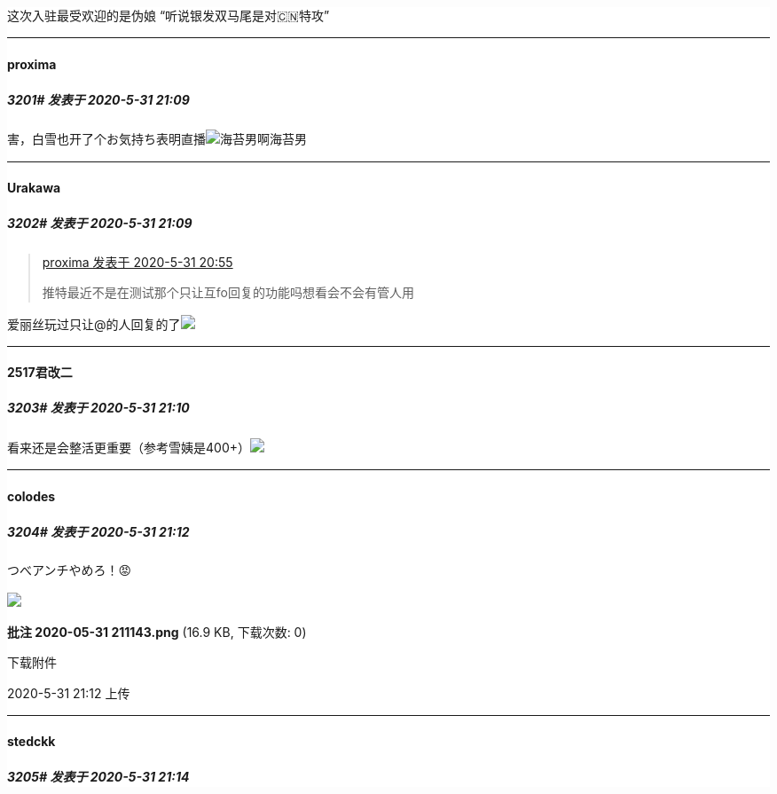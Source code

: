 这次入驻最受欢迎的是伪娘</blockquote>
“听说银发双马尾是对🇨🇳特攻”


-----

####  proxima  
##### 3201#       发表于 2020-5-31 21:09


害，白雪也开了个お気持ち表明直播<img src="https://static.saraba1st.com/image/smiley/face2017/068.png" referrerpolicy="no-referrer">海苔男啊海苔男


-----

####  Urakawa  
##### 3202#       发表于 2020-5-31 21:09


<blockquote><a href="httphttps://bbs.saraba1st.com/2b/forum.php?mod=redirect&amp;goto=findpost&amp;pid=47629200&amp;ptid=1938145" target="_blank">proxima 发表于 2020-5-31 20:55</a>

推特最近不是在测试那个只让互fo回复的功能吗想看会不会有管人用</blockquote>
爱丽丝玩过只让@的人回复的了<img src="https://static.saraba1st.com/image/smiley/face2017/245.png" referrerpolicy="no-referrer">


-----

####  2517君改二  
##### 3203#       发表于 2020-5-31 21:10


看来还是会整活更重要（参考雪姨是400+）<img src="http://ww1.sinaimg.cn/large/62565dcbly1gfbxv7s3ftj20bg0a1diu.jpg" referrerpolicy="no-referrer">


-----

####  colodes  
##### 3204#       发表于 2020-5-31 21:12


つべアンチやめろ！😡

<img src="https://img.saraba1st.com/forum/202005/31/211216rneboecjfccegboj.png" referrerpolicy="no-referrer">


<strong>批注 2020-05-31 211143.png</strong> (16.9 KB, 下载次数: 0)

下载附件

2020-5-31 21:12 上传


-----

####  stedckk  
##### 3205#       发表于 2020-5-31 21:14

